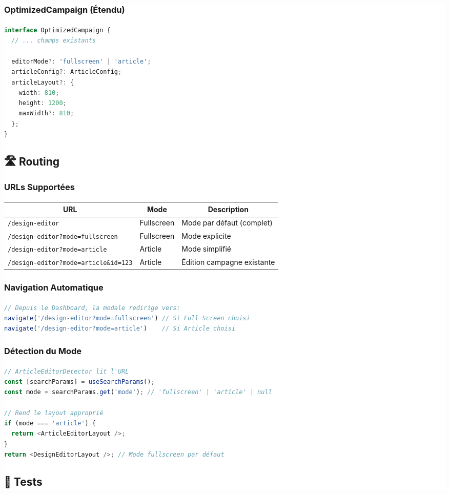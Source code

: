 ### OptimizedCampaign (Étendu)

```typescript
interface OptimizedCampaign {
  // ... champs existants
  
  editorMode?: 'fullscreen' | 'article';
  articleConfig?: ArticleConfig;
  articleLayout?: {
    width: 810;
    height: 1200;
    maxWidth?: 810;
  };
}
```

## 🛣️ Routing

### URLs Supportées

| URL | Mode | Description |
|-----|------|-------------|
| `/design-editor` | Fullscreen | Mode par défaut (complet) |
| `/design-editor?mode=fullscreen` | Fullscreen | Mode explicite |
| `/design-editor?mode=article` | Article | Mode simplifié |
| `/design-editor?mode=article&id=123` | Article | Édition campagne existante |

### Navigation Automatique

```typescript
// Depuis le Dashboard, la modale redirige vers:
navigate('/design-editor?mode=fullscreen') // Si Full Screen choisi
navigate('/design-editor?mode=article')    // Si Article choisi
```

### Détection du Mode

```typescript
// ArticleEditorDetector lit l'URL
const [searchParams] = useSearchParams();
const mode = searchParams.get('mode'); // 'fullscreen' | 'article' | null

// Rend le layout approprié
if (mode === 'article') {
  return <ArticleEditorLayout />;
}
return <DesignEditorLayout />; // Mode fullscreen par défaut
```

## 🧪 Tests
